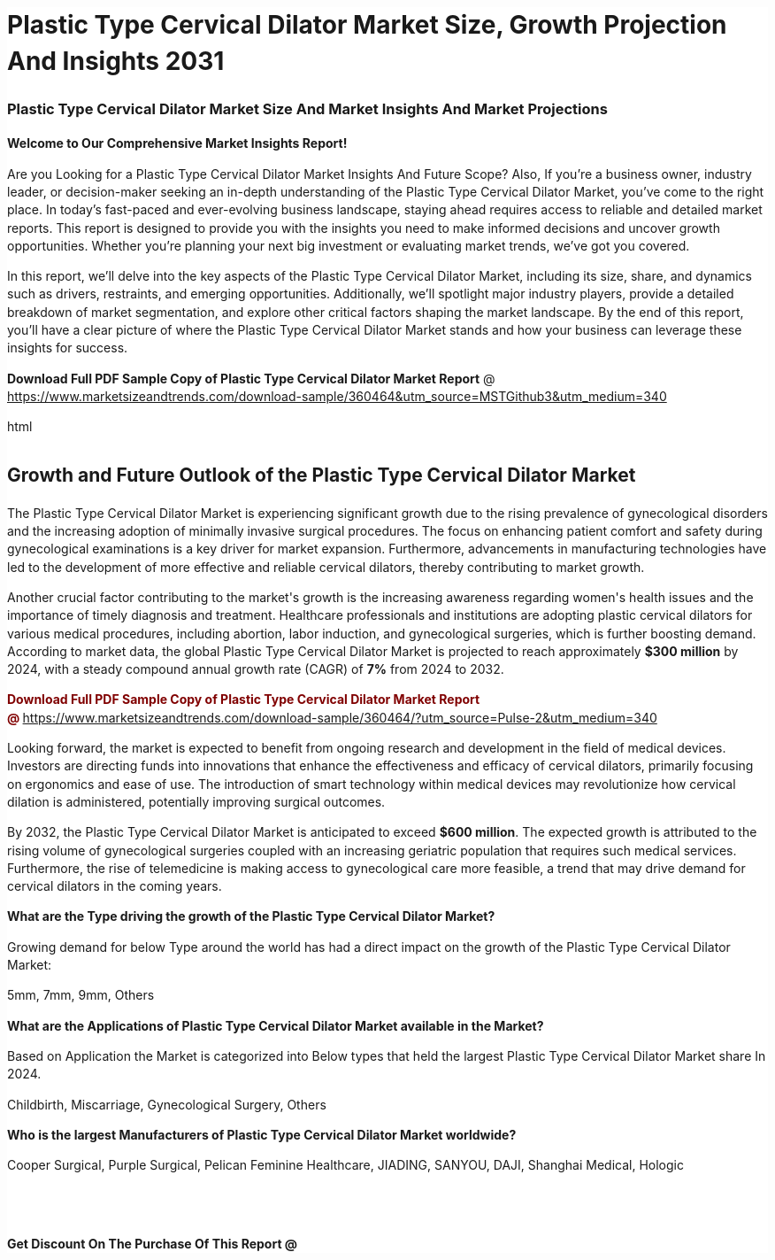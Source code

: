 <H1> Plastic Type Cervical Dilator Market Size, Growth Projection And Insights 2031</H1><div class="" data-test-id=""><h3><span class="">Plastic Type Cervical Dilator Market Size And Market Insights And Market Projections</span></h3></div><div class="" data-test-id=""><p><strong>Welcome to Our Comprehensive Market Insights Report!</strong></p><p>Are you Looking for a Plastic Type Cervical Dilator Market Insights And Future Scope? Also, If you&rsquo;re a business owner, industry leader, or decision-maker seeking an in-depth understanding of the Plastic Type Cervical Dilator Market, you&rsquo;ve come to the right place. In today&rsquo;s fast-paced and ever-evolving business landscape, staying ahead requires access to reliable and detailed market reports. This report is designed to provide you with the insights you need to make informed decisions and uncover growth opportunities. Whether you&rsquo;re planning your next big investment or evaluating market trends, we&rsquo;ve got you covered.</p><p>In this report, we&rsquo;ll delve into the key aspects of the Plastic Type Cervical Dilator Market, including its size, share, and dynamics such as drivers, restraints, and emerging opportunities. Additionally, we&rsquo;ll spotlight major industry players, provide a detailed breakdown of market segmentation, and explore other critical factors shaping the market landscape. By the end of this report, you&rsquo;ll have a clear picture of where the Plastic Type Cervical Dilator Market stands and how your business can leverage these insights for success.</p><p><strong>Download Full PDF Sample Copy of Plastic Type Cervical Dilator Market Report</strong> @ <a href="https://www.marketsizeandtrends.com/download-sample/360464&utm_source=MSTGithub3&utm_medium=340" target="_blank">https://www.marketsizeandtrends.com/download-sample/360464&utm_source=MSTGithub3&utm_medium=340</a></p></div><div class="" data-test-id=""><p><span class="">html<div> <h2>Growth and Future Outlook of the Plastic Type Cervical Dilator Market</h2> <p>The Plastic Type Cervical Dilator Market is experiencing significant growth due to the rising prevalence of gynecological disorders and the increasing adoption of minimally invasive surgical procedures. The focus on enhancing patient comfort and safety during gynecological examinations is a key driver for market expansion. Furthermore, advancements in manufacturing technologies have led to the development of more effective and reliable cervical dilators, thereby contributing to market growth.</p> <p>Another crucial factor contributing to the market's growth is the increasing awareness regarding women's health issues and the importance of timely diagnosis and treatment. Healthcare professionals and institutions are adopting plastic cervical dilators for various medical procedures, including abortion, labor induction, and gynecological surgeries, which is further boosting demand. According to market data, the global Plastic Type Cervical Dilator Market is projected to reach approximately <strong>$300 million</strong> by 2024, with a steady compound annual growth rate (CAGR) of <strong>7%</strong> from 2024 to 2032.</p> <p><strong><span style="color: #800000;">Download Full PDF Sample Copy of Plastic Type Cervical Dilator Market Report @</span>&nbsp;</strong><a href="https://www.marketsizeandtrends.com/download-sample/360464/?utm_source=Pulse-2&amp;utm_medium=340">https://www.marketsizeandtrends.com/download-sample/360464/?utm_source=Pulse-2&amp;utm_medium=340</a></p> <p>Looking forward, the market is expected to benefit from ongoing research and development in the field of medical devices. Investors are directing funds into innovations that enhance the effectiveness and efficacy of cervical dilators, primarily focusing on ergonomics and ease of use. The introduction of smart technology within medical devices may revolutionize how cervical dilation is administered, potentially improving surgical outcomes.</p> <p>By 2032, the Plastic Type Cervical Dilator Market is anticipated to exceed <strong>$600 million</strong>. The expected growth is attributed to the rising volume of gynecological surgeries coupled with an increasing geriatric population that requires such medical services. Furthermore, the rise of telemedicine is making access to gynecological care more feasible, a trend that may drive demand for cervical dilators in the coming years.</p></div></span></p><p><strong><span class="">What are the&nbsp;Type driving the growth of the Plastic Type Cervical Dilator Market?</span></strong></p></div><div class="" data-test-id=""><p><span class="">Growing demand for below Type around the world has had a direct impact on the growth of the Plastic Type Cervical Dilator Market:</span></p></div><div class="" data-test-id=""><p>5mm, 7mm, 9mm, Others</p><p><span class=""><strong>What are the&nbsp;Applications&nbsp;of Plastic Type Cervical Dilator Market available in the Market?</strong></span></p></div><div class="" data-test-id=""><p><span class="">Based on Application the Market is categorized into Below types that held the largest Plastic Type Cervical Dilator Market share In 2024.</span></p></div><div class="" data-test-id=""><p><span class="">Childbirth, Miscarriage, Gynecological Surgery, Others</span></p><p><span class=""><strong>Who is the largest Manufacturers of Plastic Type Cervical Dilator Market worldwide?</strong></span></p></div><div class="" data-test-id=""><p><span class="">Cooper Surgical, Purple Surgical, Pelican Feminine Healthcare, JIADING, SANYOU, DAJI, Shanghai Medical, Hologic</span></p></div><div class="" data-test-id="">&nbsp;</div><div class="" data-test-id="">&nbsp;</div><div class="" data-test-id=""><p><span class=""><strong>Get Discount On The Purchase Of This Report @</strong>
